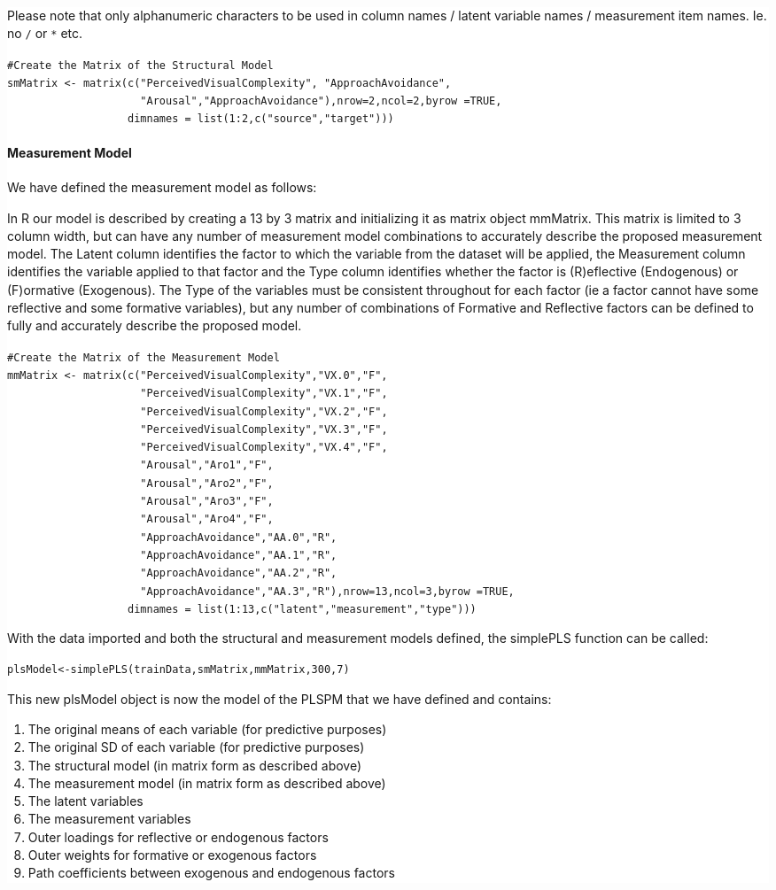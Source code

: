 Please note that only alphanumeric characters to be used in column names / latent variable names / measurement item names. Ie. no `/` or `*` etc.

```
#Create the Matrix of the Structural Model
smMatrix <- matrix(c("PerceivedVisualComplexity", "ApproachAvoidance",
                     "Arousal","ApproachAvoidance"),nrow=2,ncol=2,byrow =TRUE,
                   dimnames = list(1:2,c("source","target")))
```

#### Measurement Model
We have defined the measurement model as follows:

In R our model is described by creating a 13 by 3 matrix and initializing it as matrix object mmMatrix. This matrix is limited to 3 column width, but can have any number of measurement model combinations to accurately describe the proposed measurement model. The Latent column identifies the factor to which the variable from the dataset will be applied, the Measurement column identifies the variable applied to that factor and the Type column identifies whether the factor is (R)eflective (Endogenous) or (F)ormative (Exogenous). The Type of the variables must be consistent throughout for each factor (ie a factor cannot have some reflective and some formative variables), but any number of combinations of Formative and Reflective factors can be defined to fully and accurately describe the proposed model.

```
#Create the Matrix of the Measurement Model
mmMatrix <- matrix(c("PerceivedVisualComplexity","VX.0","F",
                     "PerceivedVisualComplexity","VX.1","F",
                     "PerceivedVisualComplexity","VX.2","F",
                     "PerceivedVisualComplexity","VX.3","F",
                     "PerceivedVisualComplexity","VX.4","F",
                     "Arousal","Aro1","F",
                     "Arousal","Aro2","F",
                     "Arousal","Aro3","F",
                     "Arousal","Aro4","F",
                     "ApproachAvoidance","AA.0","R",
                     "ApproachAvoidance","AA.1","R",
                     "ApproachAvoidance","AA.2","R",
                     "ApproachAvoidance","AA.3","R"),nrow=13,ncol=3,byrow =TRUE,
                   dimnames = list(1:13,c("latent","measurement","type")))
```

With the data imported and both the structural and measurement models defined, the simplePLS function can be called:
```
plsModel<-simplePLS(trainData,smMatrix,mmMatrix,300,7)
```
This new plsModel object is now the model of the PLSPM that we have defined and contains:  
1. The original means of each variable (for predictive purposes)  
2. The original SD of each variable (for predictive purposes)  
3. The structural model (in matrix form as described above)  
4. The measurement model (in matrix form as described above)  
5. The latent variables   
6. The measurement variables  
7. Outer loadings for reflective or endogenous factors  
8. Outer weights for formative or exogenous factors  
9. Path coefficients between exogenous and endogenous factors  

